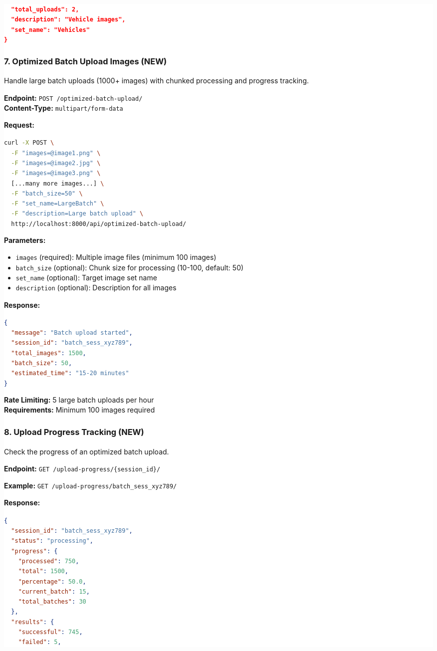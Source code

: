 ```json
  "total_uploads": 2,
  "description": "Vehicle images",
  "set_name": "Vehicles"
}
```

### 7. Optimized Batch Upload Images (NEW)
Handle large batch uploads (1000+ images) with chunked processing and progress tracking.

**Endpoint:** `POST /optimized-batch-upload/`  
**Content-Type:** `multipart/form-data`

**Request:**
```bash
curl -X POST \
  -F "images=@image1.png" \
  -F "images=@image2.jpg" \
  -F "images=@image3.png" \
  [...many more images...] \
  -F "batch_size=50" \
  -F "set_name=LargeBatch" \
  -F "description=Large batch upload" \
  http://localhost:8000/api/optimized-batch-upload/
```

**Parameters:**
- `images` (required): Multiple image files (minimum 100 images)
- `batch_size` (optional): Chunk size for processing (10-100, default: 50)
- `set_name` (optional): Target image set name
- `description` (optional): Description for all images

**Response:**
```json
{
  "message": "Batch upload started",
  "session_id": "batch_sess_xyz789",
  "total_images": 1500,
  "batch_size": 50,
  "estimated_time": "15-20 minutes"
}
```

**Rate Limiting:** 5 large batch uploads per hour  
**Requirements:** Minimum 100 images required

### 8. Upload Progress Tracking (NEW)
Check the progress of an optimized batch upload.

**Endpoint:** `GET /upload-progress/{session_id}/`

**Example:** `GET /upload-progress/batch_sess_xyz789/`

**Response:**
```json
{
  "session_id": "batch_sess_xyz789",
  "status": "processing",
  "progress": {
    "processed": 750,
    "total": 1500,
    "percentage": 50.0,
    "current_batch": 15,
    "total_batches": 30
  },
  "results": {
    "successful": 745,
    "failed": 5,
```
